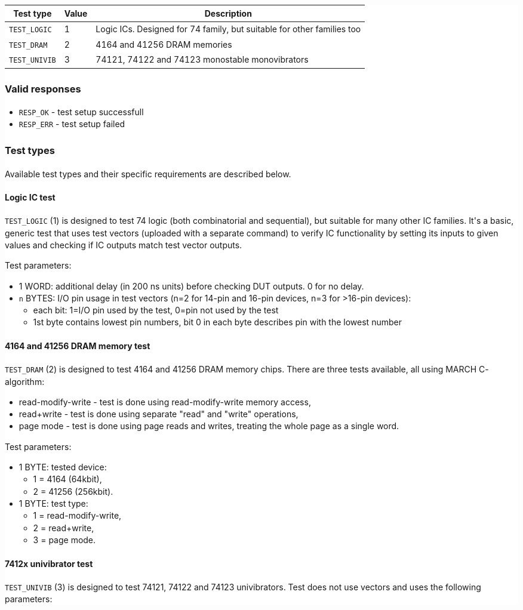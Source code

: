 | Test type           | Value | Description                                                             |
|---------------------|-------|-------------------------------------------------------------------------|
| `TEST_LOGIC`        | 1     | Logic ICs. Designed for 74 family, but suitable for other families too  |
| `TEST_DRAM`         | 2     | 4164 and 41256 DRAM memories                                            |
| `TEST_UNIVIB`       | 3     | 74121, 74122 and 74123 monostable monovibrators                         |

### Valid responses

* `RESP_OK` - test setup successfull
* `RESP_ERR` - test setup failed

### Test types

Available test types and their specific requirements are described below.

#### Logic IC test

`TEST_LOGIC` (1) is designed to test 74 logic (both combinatorial and sequential), but suitable for many other IC families.
It's a basic, generic test that uses test vectors (uploaded with a separate command) to verify IC functionality by
setting its inputs to given values and checking if IC outputs match test vector outputs.

Test parameters:

* 1 WORD: additional delay (in 200 ns units) before checking DUT outputs. 0 for no delay.
* `n` BYTES: I/O pin usage in test vectors (n=2 for 14-pin and 16-pin devices, n=3 for >16-pin devices):
  * each bit: 1=I/O pin used by the test, 0=pin not used by the test
  * 1st byte contains lowest pin numbers, bit 0 in each byte describes pin with the lowest number

#### 4164 and 41256 DRAM memory test

`TEST_DRAM` (2) is designed to test 4164 and 41256 DRAM memory chips. There are three tests available, all using MARCH C- algorithm:

* read-modify-write - test is done using read-modify-write memory access,
* read+write - test is done using separate "read" and "write" operations,
* page mode - test is done using page reads and writes, treating the whole page as a single word.

Test parameters:

* 1 BYTE: tested device:
  * 1 = 4164 (64kbit),
  * 2 = 41256 (256kbit).
* 1 BYTE: test type:
  * 1 = read-modify-write,
  * 2 = read+write,
  * 3 = page mode.

#### 7412x univibrator test

`TEST_UNIVIB` (3) is designed to test 74121, 74122 and 74123 univibrators. Test does not use vectors and uses the following parameters:
